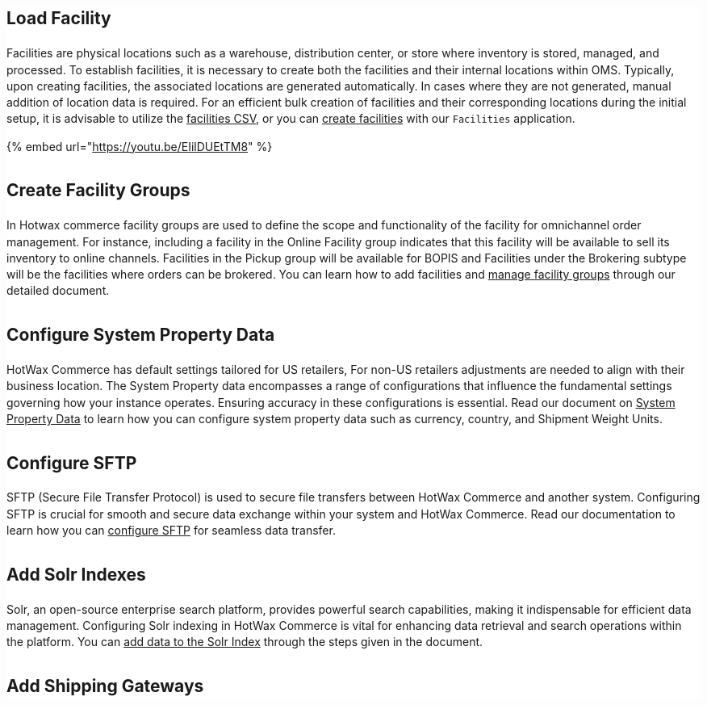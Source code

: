 ## Load Facility

Facilities are physical locations such as a warehouse, distribution center, or store where inventory is stored, managed, and processed. To establish facilities, it is necessary to create both the facilities and their internal locations within OMS. Typically, upon creating facilities, the associated locations are generated automatically. In cases where they are not generated, manual addition of location data is required. For an efficient bulk creation of facilities and their corresponding locations during the initial setup, it is advisable to utilize the [facilities CSV](https://docs.hotwax.co/documents/v/learn-shopify/setup-shopify/integration-mapping/maplocations), or you can [create facilities](https://docs.hotwax.co/documents/v/system-admins/administration/facilities/add-new-facilities) with our `Facilities` application.

{% embed url="https://youtu.be/EIilDUEtTM8" %}

## Create Facility Groups

In Hotwax commerce facility groups are used to define the scope and functionality of the facility for omnichannel order management. For instance, including a facility in the Online Facility group indicates that this facility will be available to sell its inventory to online channels. Facilities in the Pickup group will be available for BOPIS and Facilities under the Brokering subtype will be the facilities where orders can be brokered. You can learn how to add facilities and [manage facility groups](https://docs.hotwax.co/documents/v/system-admins/administration/facilities/manage-groups) through our detailed document.

## Configure System Property Data

HotWax Commerce has default settings tailored for US retailers, For non-US retailers adjustments are needed to align with their business location. The System Property data encompasses a range of configurations that influence the fundamental settings governing how your instance operates. Ensuring accuracy in these configurations is essential. Read our document on [System Property Data](deployment.md) to learn how you can configure system property data such as currency, country, and Shipment Weight Units.

## Configure SFTP

SFTP (Secure File Transfer Protocol) is used to secure file transfers between HotWax Commerce and another system. Configuring SFTP is crucial for smooth and secure data exchange within your system and HotWax Commerce. Read our documentation to learn how you can [configure SFTP](https://docs.hotwax.co/documents/system-admins/initial-setup/configure-sftp) for seamless data transfer.

## Add Solr Indexes

Solr, an open-source enterprise search platform, provides powerful search capabilities, making it indispensable for efficient data management. Configuring Solr indexing in HotWax Commerce is vital for enhancing data retrieval and search operations within the platform. You can [add data to the Solr Index](https://docs.hotwax.co/deployment-and-configurations/initial-setup/search-admin) through the steps given in the document.

## Add Shipping Gateways
